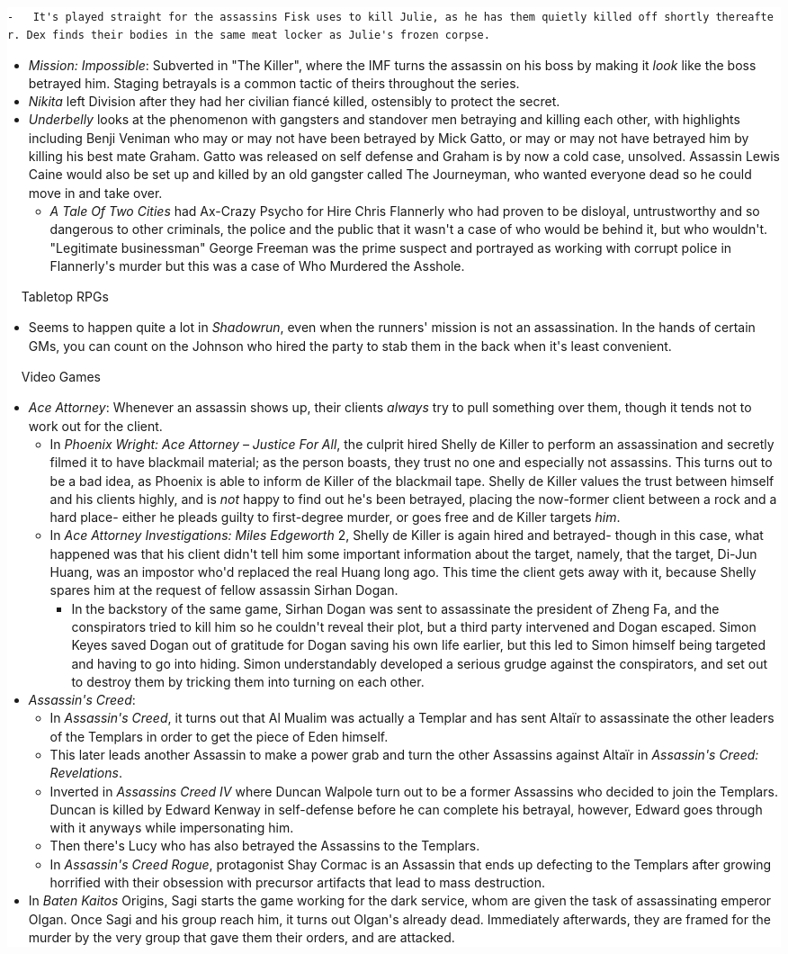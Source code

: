     -   It's played straight for the assassins Fisk uses to kill Julie, as he has them quietly killed off shortly thereafter. Dex finds their bodies in the same meat locker as Julie's frozen corpse.
-   _Mission: Impossible_: Subverted in "The Killer", where the IMF turns the assassin on his boss by making it _look_ like the boss betrayed him. Staging betrayals is a common tactic of theirs throughout the series.
-   _Nikita_ left Division after they had her civilian fiancé killed, ostensibly to protect the secret.
-   _Underbelly_ looks at the phenomenon with gangsters and standover men betraying and killing each other, with highlights including Benji Veniman who may or may not have been betrayed by Mick Gatto, or may or may not have betrayed him by killing his best mate Graham. Gatto was released on self defense and Graham is by now a cold case, unsolved. Assassin Lewis Caine would also be set up and killed by an old gangster called The Journeyman, who wanted everyone dead so he could move in and take over.
    -   _A Tale Of Two Cities_ had Ax-Crazy Psycho for Hire Chris Flannerly who had proven to be disloyal, untrustworthy and so dangerous to other criminals, the police and the public that it wasn't a case of who would be behind it, but who wouldn't. "Legitimate businessman" George Freeman was the prime suspect and portrayed as working with corrupt police in Flannerly's murder but this was a case of Who Murdered the Asshole.

    Tabletop RPGs 

-   Seems to happen quite a lot in _Shadowrun_, even when the runners' mission is not an assassination. In the hands of certain GMs, you can count on the Johnson who hired the party to stab them in the back when it's least convenient.

    Video Games 

-   _Ace Attorney_: Whenever an assassin shows up, their clients _always_ try to pull something over them, though it tends not to work out for the client.
    -   In _Phoenix Wright: Ace Attorney – Justice For All_, the culprit hired Shelly de Killer to perform an assassination and secretly filmed it to have blackmail material; as the person boasts, they trust no one and especially not assassins. This turns out to be a bad idea, as Phoenix is able to inform de Killer of the blackmail tape. Shelly de Killer values the trust between himself and his clients highly, and is _not_ happy to find out he's been betrayed, placing the now-former client between a rock and a hard place- either he pleads guilty to first-degree murder, or goes free and de Killer targets _him_.
    -   In _Ace Attorney Investigations: Miles Edgeworth_ 2, Shelly de Killer is again hired and betrayed- though in this case, what happened was that his client didn't tell him some important information about the target, namely, that the target, Di-Jun Huang, was an impostor who'd replaced the real Huang long ago. This time the client gets away with it, because Shelly spares him at the request of fellow assassin Sirhan Dogan.
        -   In the backstory of the same game, Sirhan Dogan was sent to assassinate the president of Zheng Fa, and the conspirators tried to kill him so he couldn't reveal their plot, but a third party intervened and Dogan escaped. Simon Keyes saved Dogan out of gratitude for Dogan saving his own life earlier, but this led to Simon himself being targeted and having to go into hiding. Simon understandably developed a serious grudge against the conspirators, and set out to destroy them by tricking them into turning on each other.
-   _Assassin's Creed_:
    -   In _Assassin's Creed_, it turns out that Al Mualim was actually a Templar and has sent Altaïr to assassinate the other leaders of the Templars in order to get the piece of Eden himself.
    -   This later leads another Assassin to make a power grab and turn the other Assassins against Altaïr in _Assassin's Creed: Revelations_.
    -   Inverted in _Assassins Creed IV_ where Duncan Walpole turn out to be a former Assassins who decided to join the Templars. Duncan is killed by Edward Kenway in self-defense before he can complete his betrayal, however, Edward goes through with it anyways while impersonating him.
    -   Then there's Lucy who has also betrayed the Assassins to the Templars.
    -   In _Assassin's Creed Rogue_, protagonist Shay Cormac is an Assassin that ends up defecting to the Templars after growing horrified with their obsession with precursor artifacts that lead to mass destruction.
-   In _Baten Kaitos_ Origins, Sagi starts the game working for the dark service, whom are given the task of assassinating emperor Olgan. Once Sagi and his group reach him, it turns out Olgan's already dead. Immediately afterwards, they are framed for the murder by the very group that gave them their orders, and are attacked.